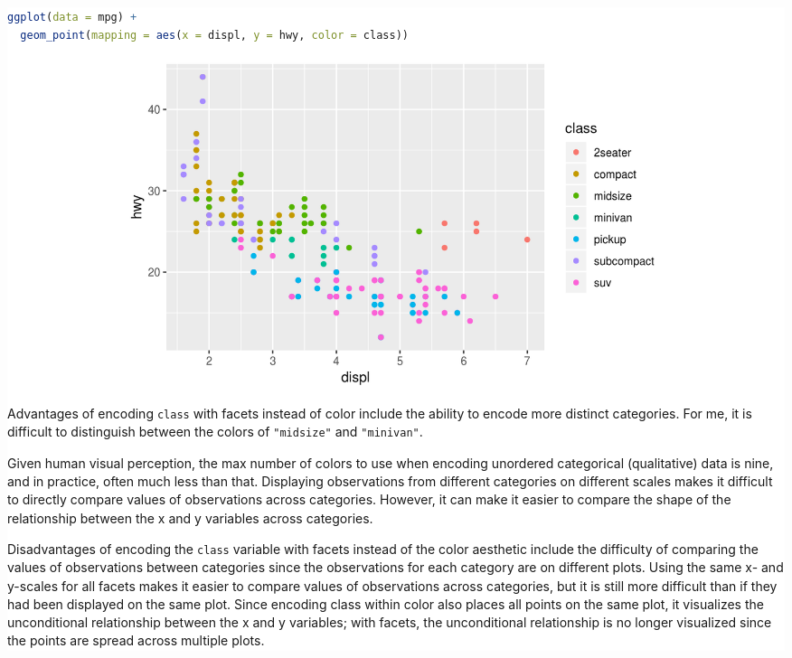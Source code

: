 
```r
ggplot(data = mpg) +
  geom_point(mapping = aes(x = displ, y = hwy, color = class))
```

<img src="visualize_files/figure-html/unnamed-chunk-25-1.png" width="70%" style="display: block; margin: auto;" />

Advantages of encoding `class` with facets instead of color include the ability to encode more distinct categories.
For me, it is difficult to distinguish between the colors of `"midsize"` and `"minivan"`.

Given human visual perception, the max number of colors to use when encoding
unordered categorical (qualitative) data is nine, and in practice, often much less than that.
Displaying observations from different categories on different scales makes it difficult to directly compare values of observations across categories.
However, it can make it easier to compare the shape of the relationship between the x and y variables across categories.

Disadvantages of encoding the `class` variable with facets instead of the color aesthetic include the difficulty of comparing the values of observations between categories since the observations for each category are on different plots.
Using the same x- and y-scales for all facets makes it easier to compare values of observations across categories, but it is still more difficult than if they had been displayed on the same plot.
Since encoding class within color also places all points on the same plot,
it visualizes the unconditional relationship between the x and y variables;
with facets, the unconditional relationship is no longer visualized since the
points are spread across multiple plots.
